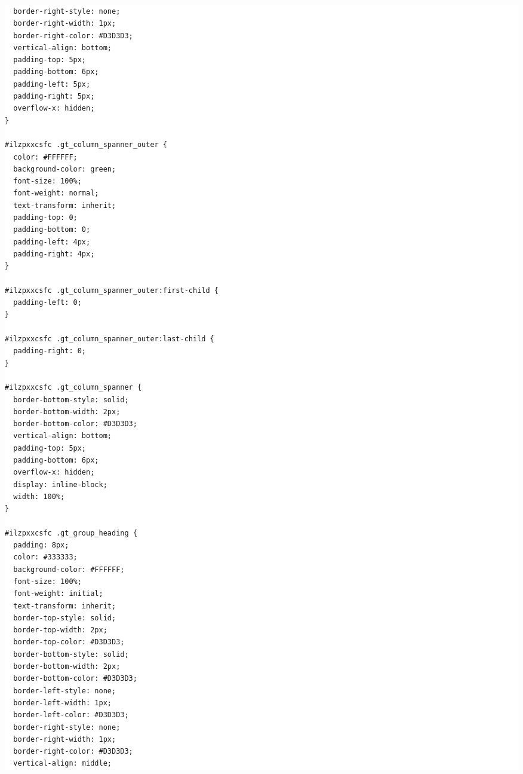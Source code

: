 ```{=html}
  border-right-style: none;
  border-right-width: 1px;
  border-right-color: #D3D3D3;
  vertical-align: bottom;
  padding-top: 5px;
  padding-bottom: 6px;
  padding-left: 5px;
  padding-right: 5px;
  overflow-x: hidden;
}

#ilzpxxcsfc .gt_column_spanner_outer {
  color: #FFFFFF;
  background-color: green;
  font-size: 100%;
  font-weight: normal;
  text-transform: inherit;
  padding-top: 0;
  padding-bottom: 0;
  padding-left: 4px;
  padding-right: 4px;
}

#ilzpxxcsfc .gt_column_spanner_outer:first-child {
  padding-left: 0;
}

#ilzpxxcsfc .gt_column_spanner_outer:last-child {
  padding-right: 0;
}

#ilzpxxcsfc .gt_column_spanner {
  border-bottom-style: solid;
  border-bottom-width: 2px;
  border-bottom-color: #D3D3D3;
  vertical-align: bottom;
  padding-top: 5px;
  padding-bottom: 6px;
  overflow-x: hidden;
  display: inline-block;
  width: 100%;
}

#ilzpxxcsfc .gt_group_heading {
  padding: 8px;
  color: #333333;
  background-color: #FFFFFF;
  font-size: 100%;
  font-weight: initial;
  text-transform: inherit;
  border-top-style: solid;
  border-top-width: 2px;
  border-top-color: #D3D3D3;
  border-bottom-style: solid;
  border-bottom-width: 2px;
  border-bottom-color: #D3D3D3;
  border-left-style: none;
  border-left-width: 1px;
  border-left-color: #D3D3D3;
  border-right-style: none;
  border-right-width: 1px;
  border-right-color: #D3D3D3;
  vertical-align: middle;
```